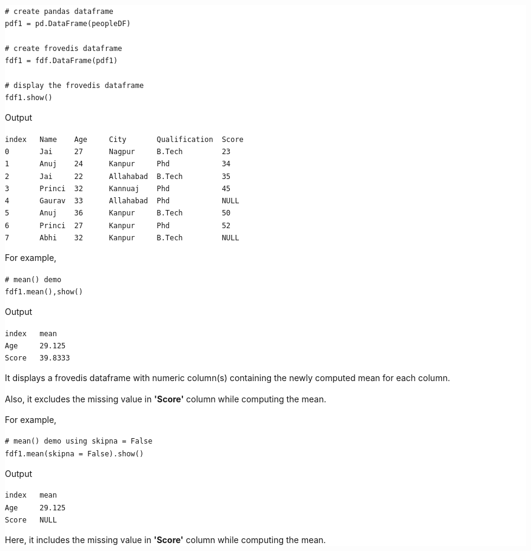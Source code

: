     # create pandas dataframe
    pdf1 = pd.DataFrame(peopleDF)
    
    # create frovedis dataframe
    fdf1 = fdf.DataFrame(pdf1)
    
    # display the frovedis dataframe
    fdf1.show()

Output

    index   Name    Age     City       Qualification  Score
    0       Jai     27      Nagpur     B.Tech         23
    1       Anuj    24      Kanpur     Phd            34
    2       Jai     22      Allahabad  B.Tech         35
    3       Princi  32      Kannuaj    Phd            45
    4       Gaurav  33      Allahabad  Phd            NULL
    5       Anuj    36      Kanpur     B.Tech         50
    6       Princi  27      Kanpur     Phd            52
    7       Abhi    32      Kanpur     B.Tech         NULL

For example,  

    # mean() demo
    fdf1.mean(),show()

Output  

    index   mean
    Age     29.125
    Score   39.8333

It displays a frovedis dataframe with numeric column(s) containing the newly computed mean for each column.  

Also, it excludes the missing value in **'Score'** column while computing the mean.  

For example,  

    # mean() demo using skipna = False
    fdf1.mean(skipna = False).show()

Output

    index   mean
    Age     29.125
    Score   NULL

Here, it includes the missing value in **'Score'** column while computing the mean.  
